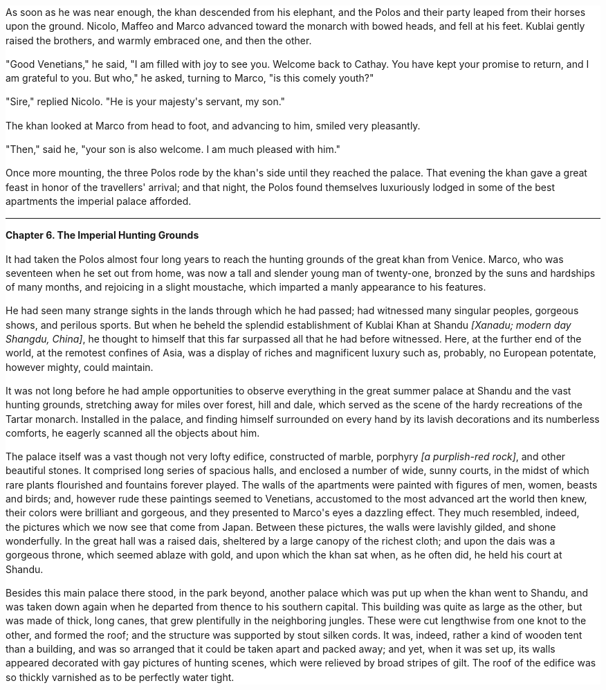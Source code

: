 As soon as he was near enough, the khan descended from his elephant, and the Polos and their party leaped from their horses upon the ground. Nicolo, Maffeo and Marco advanced toward the monarch with bowed heads, and fell at his feet. Kublai gently raised the brothers, and warmly embraced one, and then the other.

"Good Venetians," he said, "I am filled with joy to see you. Welcome back to Cathay. You have kept your promise to return, and I am grateful to you. But who," he asked, turning to Marco, "is this comely youth?"

"Sire," replied Nicolo. "He is your majesty's servant, my son."

The khan looked at Marco from head to foot, and advancing to him, smiled very pleasantly.

"Then," said he, "your son is also welcome. I am much pleased with him."

Once more mounting, the three Polos rode by the khan's side until they reached the palace. That evening the khan gave a great feast in honor of the travellers' arrival; and that night, the Polos found themselves luxuriously lodged in some of the best apartments the imperial palace afforded.

------------------------------------------------------------------------

**Chapter 6. The Imperial Hunting Grounds**

It had taken the Polos almost four long years to reach the hunting grounds of the great khan from Venice. Marco, who was seventeen when he set out from home, was now a tall and slender young man of twenty-one, bronzed by the suns and hardships of many months, and rejoicing in a slight moustache, which imparted a manly appearance to his features.

He had seen many strange sights in the lands through which he had passed; had witnessed many singular peoples, gorgeous shows, and perilous sports. But when he beheld the splendid establishment of Kublai Khan at Shandu *[Xanadu; modern day Shangdu, China]*, he thought to himself that this far surpassed all that he had before witnessed. Here, at the further end of the world, at the remotest confines of Asia, was a display of riches and magnificent luxury such as, probably, no European potentate, however mighty, could maintain.

It was not long before he had ample opportunities to observe everything in the great summer palace at Shandu and the vast hunting grounds, stretching away for miles over forest, hill and dale, which served as the scene of the hardy recreations of the Tartar monarch. Installed in the palace, and finding himself surrounded on every hand by its lavish decorations and its numberless comforts, he eagerly scanned all the objects about him.

The palace itself was a vast though not very lofty edifice, constructed of marble, porphyry *[a purplish-red rock]*, and other beautiful stones. It comprised long series of spacious halls, and enclosed a number of wide, sunny courts, in the midst of which rare plants flourished and fountains forever played. The walls of the apartments were painted with figures of men, women, beasts and birds; and, however rude these paintings seemed to Venetians, accustomed to the most advanced art the world then knew, their colors were brilliant and gorgeous, and they presented to Marco's eyes a dazzling effect. They much resembled, indeed,\
 the pictures which we now see that come from Japan. Between these pictures, the walls were lavishly gilded, and shone wonderfully. In the great hall was a raised dais, sheltered by a large canopy of the richest cloth; and upon the dais was a gorgeous throne, which seemed ablaze with gold, and upon which the khan sat when, as he often did, he held his court at Shandu.

Besides this main palace there stood, in the park beyond, another palace which was put up when the khan went to Shandu, and was taken down again when he departed from thence to his southern capital. This building was quite as large as the other, but was made of thick, long canes, that grew plentifully in the neighboring jungles. These were cut lengthwise from one knot to the other, and formed the roof; and the structure was supported by stout silken cords. It was, indeed, rather a kind of wooden tent than a building, and was so arranged that it could be taken apart and packed away; and yet, when it was set up, its walls appeared decorated with gay pictures of hunting scenes, which were relieved by broad stripes of gilt. The roof of the edifice was so thickly varnished as to be perfectly water tight.
